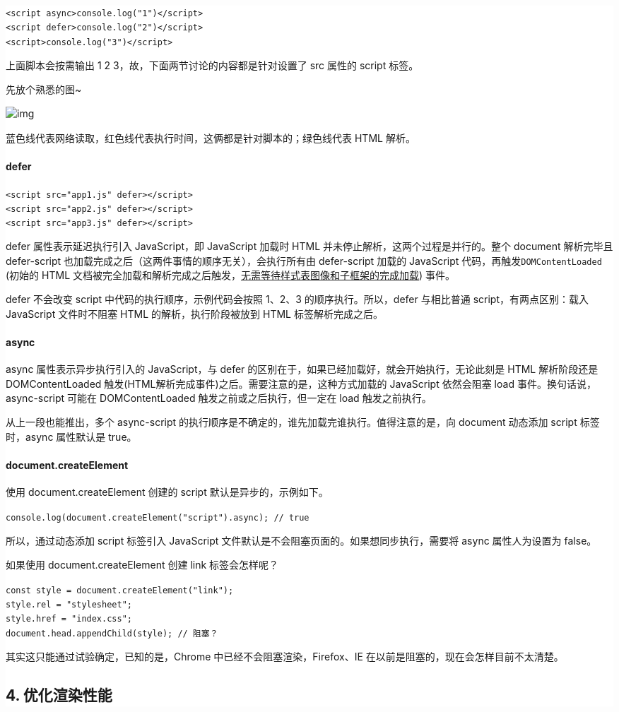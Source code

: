 ```
<script async>console.log("1")</script>
<script defer>console.log("2")</script>
<script>console.log("3")</script>
```

上面脚本会按需输出 1 2 3，故，下面两节讨论的内容都是针对设置了 src 属性的 script 标签。

先放个熟悉的图~

![img](https://rzaliyun.oss-cn-beijing.aliyuncs.com/blog/browser_5.png?x-oss-process=style/demo)

蓝色线代表网络读取，红色线代表执行时间，这俩都是针对脚本的；绿色线代表 HTML 解析。

#### defer

```
<script src="app1.js" defer></script>
<script src="app2.js" defer></script>
<script src="app3.js" defer></script>
```

defer 属性表示延迟执行引入 JavaScript，即 JavaScript 加载时 HTML 并未停止解析，这两个过程是并行的。整个 document 解析完毕且 defer-script 也加载完成之后（这两件事情的顺序无关），会执行所有由 defer-script 加载的 JavaScript 代码，再触发`DOMContentLoaded`(初始的 HTML 文档被完全加载和解析完成之后触发，[无需等待样式表图像和子框架的完成加载](https://developer.mozilla.org/zh-CN/docs/Web/Events/DOMContentLoaded)) 事件。

defer 不会改变 script 中代码的执行顺序，示例代码会按照 1、2、3 的顺序执行。所以，defer 与相比普通 script，有两点区别：载入 JavaScript 文件时不阻塞 HTML 的解析，执行阶段被放到 HTML 标签解析完成之后。

#### async

async 属性表示异步执行引入的 JavaScript，与 defer 的区别在于，如果已经加载好，就会开始执行，无论此刻是 HTML 解析阶段还是 DOMContentLoaded 触发(HTML解析完成事件)之后。需要注意的是，这种方式加载的 JavaScript 依然会阻塞 load 事件。换句话说，async-script 可能在 DOMContentLoaded 触发之前或之后执行，但一定在 load 触发之前执行。

从上一段也能推出，多个 async-script 的执行顺序是不确定的，谁先加载完谁执行。值得注意的是，向 document 动态添加 script 标签时，async 属性默认是 true。

#### document.createElement

使用 document.createElement 创建的 script 默认是异步的，示例如下。

```
console.log(document.createElement("script").async); // true
```

所以，通过动态添加 script 标签引入 JavaScript 文件默认是不会阻塞页面的。如果想同步执行，需要将 async 属性人为设置为 false。

如果使用 document.createElement 创建 link 标签会怎样呢？

```
const style = document.createElement("link");
style.rel = "stylesheet";
style.href = "index.css";
document.head.appendChild(style); // 阻塞？
```

其实这只能通过试验确定，已知的是，Chrome 中已经不会阻塞渲染，Firefox、IE 在以前是阻塞的，现在会怎样目前不太清楚。

## 4. 优化渲染性能
